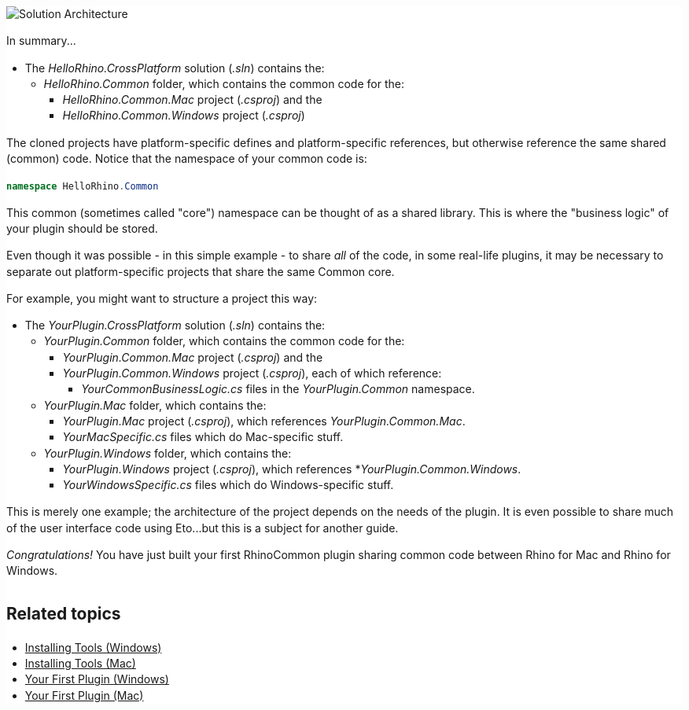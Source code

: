 ![Solution Architecture](/images/your-first-plugin-crossplatform-16.png)

In summary...

- The *HelloRhino.CrossPlatform* solution (*.sln*) contains the:
    - *HelloRhino.Common* folder, which contains the common code for the:
        - *HelloRhino.Common.Mac* project (*.csproj*) and the
        - *HelloRhino.Common.Windows* project (*.csproj*)

The cloned projects have platform-specific defines and platform-specific references, but otherwise reference the same shared (common) code.  Notice that the namespace of your common code is:

```cs
namespace HelloRhino.Common
```

This common (sometimes called "core") namespace can be thought of as a shared library.  This is where the "business logic" of your plugin should be stored.  

Even though it was possible - in this simple example - to share *all* of the code, in some real-life plugins, it may be necessary to separate out platform-specific projects that share the same Common core.

For example, you might want to structure a project this way:

- The *YourPlugin.CrossPlatform* solution (*.sln*) contains the:
    - *YourPlugin.Common* folder, which contains the common code for the:
        - *YourPlugin.Common.Mac* project (*.csproj*) and the
        - *YourPlugin.Common.Windows* project (*.csproj*), each of which reference:
            - *YourCommonBusinessLogic.cs* files in the *YourPlugin.Common* namespace.
    - *YourPlugin.Mac* folder, which contains the:
        - *YourPlugin.Mac* project (*.csproj*), which references *YourPlugin.Common.Mac*.
        - *YourMacSpecific.cs* files which do Mac-specific stuff.
    - *YourPlugin.Windows* folder, which contains the:
        - *YourPlugin.Windows* project (*.csproj*), which references **YourPlugin.Common.Windows*.
        - *YourWindowsSpecific.cs* files which do Windows-specific stuff.

This is merely one example; the architecture of the project depends on the needs of the plugin.  It is even possible to share much of the user interface code using Eto...but this is a subject for another guide.

*Congratulations!*  You have just built your first RhinoCommon plugin sharing common code between Rhino for Mac and Rhino for Windows.

## Related topics

- [Installing Tools (Windows)](/guides/rhinocommon/installing-tools-windows)
- [Installing Tools (Mac)](/guides/rhinocommon/installing-tools-mac)
- [Your First Plugin (Windows)](/guides/rhinocommon/your-first-plugin-windows)
- [Your First Plugin (Mac)](/guides/rhinocommon/your-first-plugin-mac)
